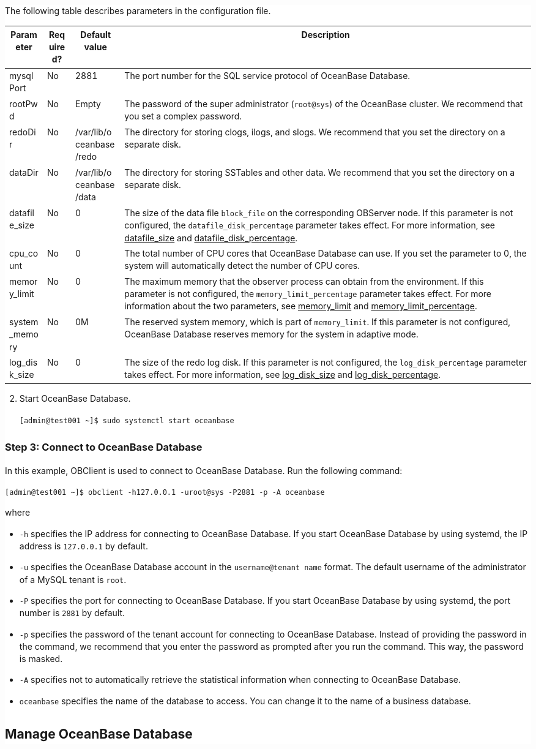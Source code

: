    The following table describes parameters in the configuration file.

   | Parameter | Required? | Default value | Description |
   |----------|-----------|----------|----------|
   | mysqlPort | No | 2881 | The port number for the SQL service protocol of OceanBase Database.  |
   | rootPwd | No | Empty | The password of the super administrator (`root@sys`) of the OceanBase cluster. We recommend that you set a complex password.  |
   | redoDir | No | /var/lib/oceanbase/redo | The directory for storing clogs, ilogs, and slogs. We recommend that you set the directory on a separate disk.  |
   | dataDir | No | /var/lib/oceanbase/data | The directory for storing SSTables and other data. We recommend that you set the directory on a separate disk.  |
   | datafile_size | No | 0 | The size of the data file `block_file` on the corresponding OBServer node. If this parameter is not configured, the `datafile_disk_percentage` parameter takes effect. For more information, see [datafile_size](../../../700.reference/800.configuration-items-and-system-variables/100.system-configuration-items/300.cluster-level-configuration-items/5400.datafile_size.md) and [datafile_disk_percentage](../../../700.reference/800.configuration-items-and-system-variables/100.system-configuration-items/300.cluster-level-configuration-items/5300.datafile_disk_percentage.md).  |
   | cpu_count | No | 0 | The total number of CPU cores that OceanBase Database can use. If you set the parameter to 0, the system will automatically detect the number of CPU cores.  |
   | memory_limit | No | 0 | The maximum memory that the observer process can obtain from the environment. If this parameter is not configured, the `memory_limit_percentage` parameter takes effect. For more information about the two parameters, see [memory_limit](../../../700.reference/800.configuration-items-and-system-variables/100.system-configuration-items/300.cluster-level-configuration-items/13600.memory_limit.md) and [memory_limit_percentage](../../../700.reference/800.configuration-items-and-system-variables/100.system-configuration-items/300.cluster-level-configuration-items/13700.memory_limit_percentage.md).  |
   | system_memory | No | 0M | The reserved system memory, which is part of `memory_limit`. If this parameter is not configured, OceanBase Database reserves memory for the system in adaptive mode.  |
   | log_disk_size | No | 0 | The size of the redo log disk. If this parameter is not configured, the `log_disk_percentage` parameter takes effect. For more information, see [log_disk_size](../../../700.reference/800.configuration-items-and-system-variables/100.system-configuration-items/300.cluster-level-configuration-items/23700.log_disk_size.md) and [log_disk_percentage](../../../700.reference/800.configuration-items-and-system-variables/100.system-configuration-items/300.cluster-level-configuration-items/23800.log_disk_percentage.md).  |

2. Start OceanBase Database.

   ```shell
   [admin@test001 ~]$ sudo systemctl start oceanbase
   ```

### Step 3: Connect to OceanBase Database

In this example, OBClient is used to connect to OceanBase Database. Run the following command:

```shell
[admin@test001 ~]$ obclient -h127.0.0.1 -uroot@sys -P2881 -p -A oceanbase
```

where

* `-h` specifies the IP address for connecting to OceanBase Database. If you start OceanBase Database by using systemd, the IP address is `127.0.0.1` by default. 

* `-u` specifies the OceanBase Database account in the `username@tenant name` format. The default username of the administrator of a MySQL tenant is `root`. 

* `-P` specifies the port for connecting to OceanBase Database. If you start OceanBase Database by using systemd, the port number is `2881` by default. 

* `-p` specifies the password of the tenant account for connecting to OceanBase Database. Instead of providing the password in the command, we recommend that you enter the password as prompted after you run the command. This way, the password is masked. 

* `-A` specifies not to automatically retrieve the statistical information when connecting to OceanBase Database. 

* `oceanbase` specifies the name of the database to access. You can change it to the name of a business database. 

## Manage OceanBase Database

